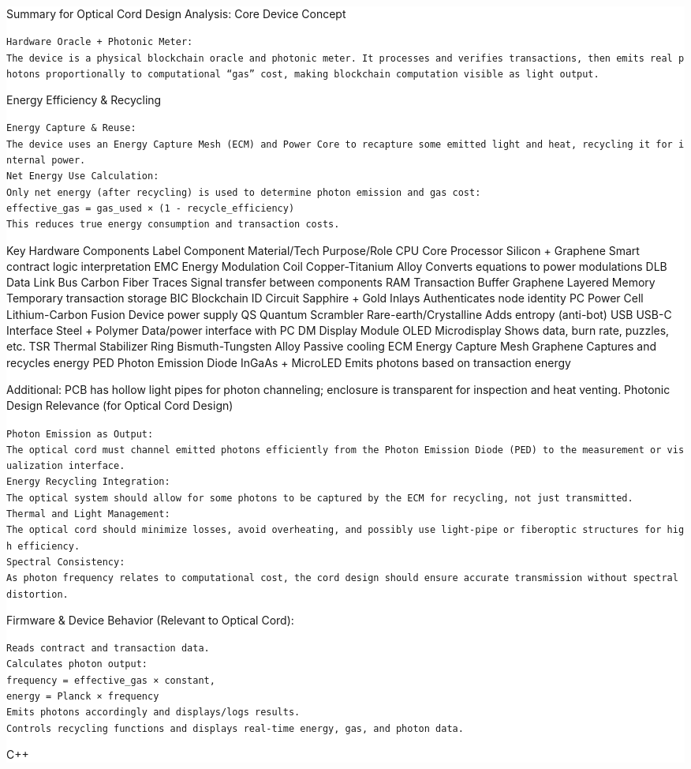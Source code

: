 Summary for Optical Cord Design Analysis:
Core Device Concept

    Hardware Oracle + Photonic Meter:
    The device is a physical blockchain oracle and photonic meter. It processes and verifies transactions, then emits real photons proportionally to computational “gas” cost, making blockchain computation visible as light output.

Energy Efficiency & Recycling

    Energy Capture & Reuse:
    The device uses an Energy Capture Mesh (ECM) and Power Core to recapture some emitted light and heat, recycling it for internal power.
    Net Energy Use Calculation:
    Only net energy (after recycling) is used to determine photon emission and gas cost:
    effective_gas = gas_used × (1 - recycle_efficiency)
    This reduces true energy consumption and transaction costs.

Key Hardware Components
Label	Component	Material/Tech	Purpose/Role
CPU	Core Processor	Silicon + Graphene	Smart contract logic interpretation
EMC	Energy Modulation Coil	Copper-Titanium Alloy	Converts equations to power modulations
DLB	Data Link Bus	Carbon Fiber Traces	Signal transfer between components
RAM	Transaction Buffer	Graphene Layered Memory	Temporary transaction storage
BIC	Blockchain ID Circuit	Sapphire + Gold Inlays	Authenticates node identity
PC	Power Cell	Lithium-Carbon Fusion	Device power supply
QS	Quantum Scrambler	Rare-earth/Crystalline	Adds entropy (anti-bot)
USB	USB-C Interface	Steel + Polymer	Data/power interface with PC
DM	Display Module	OLED Microdisplay	Shows data, burn rate, puzzles, etc.
TSR	Thermal Stabilizer Ring	Bismuth-Tungsten Alloy	Passive cooling
ECM	Energy Capture Mesh	Graphene	Captures and recycles energy
PED	Photon Emission Diode	InGaAs + MicroLED	Emits photons based on transaction energy

Additional: PCB has hollow light pipes for photon channeling; enclosure is transparent for inspection and heat venting.
Photonic Design Relevance (for Optical Cord Design)

    Photon Emission as Output:
    The optical cord must channel emitted photons efficiently from the Photon Emission Diode (PED) to the measurement or visualization interface.
    Energy Recycling Integration:
    The optical system should allow for some photons to be captured by the ECM for recycling, not just transmitted.
    Thermal and Light Management:
    The optical cord should minimize losses, avoid overheating, and possibly use light-pipe or fiberoptic structures for high efficiency.
    Spectral Consistency:
    As photon frequency relates to computational cost, the cord design should ensure accurate transmission without spectral distortion.

Firmware & Device Behavior (Relevant to Optical Cord):

    Reads contract and transaction data.
    Calculates photon output:
    frequency = effective_gas × constant,
    energy = Planck × frequency
    Emits photons accordingly and displays/logs results.
    Controls recycling functions and displays real-time energy, gas, and photon data.
C++
